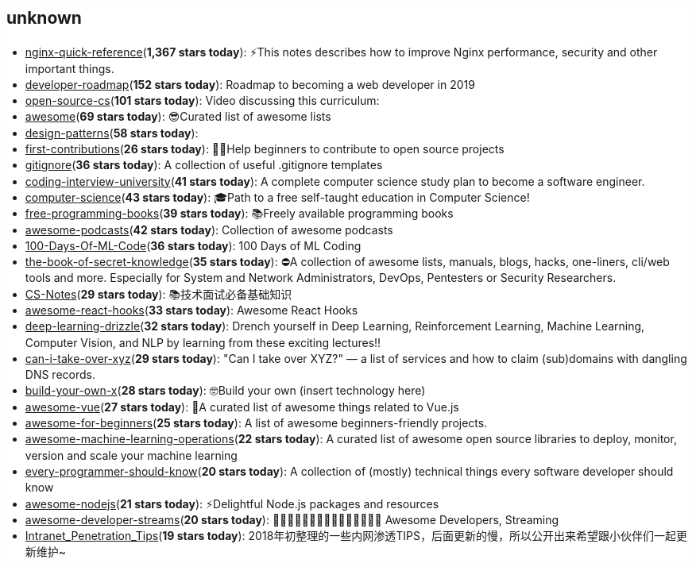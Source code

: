 ## unknown
* [nginx-quick-reference](https://github.com/trimstray/nginx-quick-reference)(**1,367 stars today**): ⚡️This notes describes how to improve Nginx performance, security and other important things.
* [developer-roadmap](https://github.com/kamranahmedse/developer-roadmap)(**152 stars today**): Roadmap to becoming a web developer in 2019
* [open-source-cs](https://github.com/ForrestKnight/open-source-cs)(**101 stars today**): Video discussing this curriculum:
* [awesome](https://github.com/sindresorhus/awesome)(**69 stars today**): 😎Curated list of awesome lists
* [design-patterns](https://github.com/saladpuk/design-patterns)(**58 stars today**): 
* [first-contributions](https://github.com/firstcontributions/first-contributions)(**26 stars today**): 🚀✨Help beginners to contribute to open source projects
* [gitignore](https://github.com/github/gitignore)(**36 stars today**): A collection of useful .gitignore templates
* [coding-interview-university](https://github.com/jwasham/coding-interview-university)(**41 stars today**): A complete computer science study plan to become a software engineer.
* [computer-science](https://github.com/ossu/computer-science)(**43 stars today**): 🎓Path to a free self-taught education in Computer Science!
* [free-programming-books](https://github.com/EbookFoundation/free-programming-books)(**39 stars today**): 📚Freely available programming books
* [awesome-podcasts](https://github.com/rShetty/awesome-podcasts)(**42 stars today**): Collection of awesome podcasts
* [100-Days-Of-ML-Code](https://github.com/Avik-Jain/100-Days-Of-ML-Code)(**36 stars today**): 100 Days of ML Coding
* [the-book-of-secret-knowledge](https://github.com/trimstray/the-book-of-secret-knowledge)(**35 stars today**): ⛔️A collection of awesome lists, manuals, blogs, hacks, one-liners, cli/web tools and more. Especially for System and Network Administrators, DevOps, Pentesters or Security Researchers.
* [CS-Notes](https://github.com/CyC2018/CS-Notes)(**29 stars today**): 📚技术面试必备基础知识
* [awesome-react-hooks](https://github.com/rehooks/awesome-react-hooks)(**33 stars today**): Awesome React Hooks
* [deep-learning-drizzle](https://github.com/kmario23/deep-learning-drizzle)(**32 stars today**): Drench yourself in Deep Learning, Reinforcement Learning, Machine Learning, Computer Vision, and NLP by learning from these exciting lectures!!
* [can-i-take-over-xyz](https://github.com/EdOverflow/can-i-take-over-xyz)(**29 stars today**): "Can I take over XYZ?" — a list of services and how to claim (sub)domains with dangling DNS records.
* [build-your-own-x](https://github.com/danistefanovic/build-your-own-x)(**28 stars today**): 🤓Build your own (insert technology here)
* [awesome-vue](https://github.com/vuejs/awesome-vue)(**27 stars today**): 🎉A curated list of awesome things related to Vue.js
* [awesome-for-beginners](https://github.com/MunGell/awesome-for-beginners)(**25 stars today**): A list of awesome beginners-friendly projects.
* [awesome-machine-learning-operations](https://github.com/EthicalML/awesome-machine-learning-operations)(**22 stars today**): A curated list of awesome open source libraries to deploy, monitor, version and scale your machine learning
* [every-programmer-should-know](https://github.com/mtdvio/every-programmer-should-know)(**20 stars today**): A collection of (mostly) technical things every software developer should know
* [awesome-nodejs](https://github.com/sindresorhus/awesome-nodejs)(**21 stars today**): ⚡️Delightful Node.js packages and resources
* [awesome-developer-streams](https://github.com/bnb/awesome-developer-streams)(**20 stars today**): 👩🏿‍💻👨🏾‍💻👩🏼‍💻👨🏽‍💻👩🏻‍💻 Awesome Developers, Streaming
* [Intranet_Penetration_Tips](https://github.com/Ridter/Intranet_Penetration_Tips)(**19 stars today**): 2018年初整理的一些内网渗透TIPS，后面更新的慢，所以公开出来希望跟小伙伴们一起更新维护~
